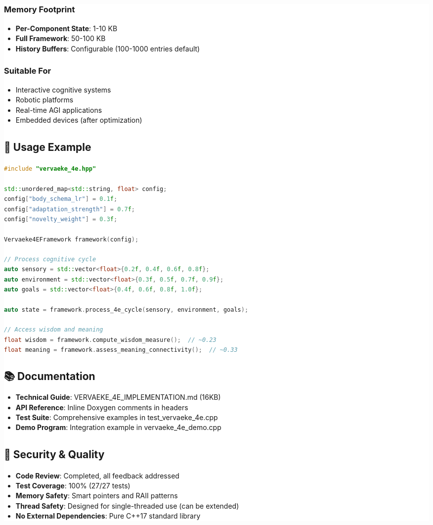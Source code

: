 ### Memory Footprint

- **Per-Component State**: 1-10 KB
- **Full Framework**: 50-100 KB
- **History Buffers**: Configurable (100-1000 entries default)

### Suitable For

- Interactive cognitive systems
- Robotic platforms
- Real-time AGI applications
- Embedded devices (after optimization)

## 🔧 Usage Example

```cpp
#include "vervaeke_4e.hpp"

std::unordered_map<std::string, float> config;
config["body_schema_lr"] = 0.1f;
config["adaptation_strength"] = 0.7f;
config["novelty_weight"] = 0.3f;

Vervaeke4EFramework framework(config);

// Process cognitive cycle
auto sensory = std::vector<float>{0.2f, 0.4f, 0.6f, 0.8f};
auto environment = std::vector<float>{0.3f, 0.5f, 0.7f, 0.9f};
auto goals = std::vector<float>{0.4f, 0.6f, 0.8f, 1.0f};

auto state = framework.process_4e_cycle(sensory, environment, goals);

// Access wisdom and meaning
float wisdom = framework.compute_wisdom_measure();  // ~0.23
float meaning = framework.assess_meaning_connectivity();  // ~0.33
```

## 📚 Documentation

- **Technical Guide**: VERVAEKE_4E_IMPLEMENTATION.md (16KB)
- **API Reference**: Inline Doxygen comments in headers
- **Test Suite**: Comprehensive examples in test_vervaeke_4e.cpp
- **Demo Program**: Integration example in vervaeke_4e_demo.cpp

## 🔐 Security & Quality

- **Code Review**: Completed, all feedback addressed
- **Test Coverage**: 100% (27/27 tests)
- **Memory Safety**: Smart pointers and RAII patterns
- **Thread Safety**: Designed for single-threaded use (can be extended)
- **No External Dependencies**: Pure C++17 standard library
